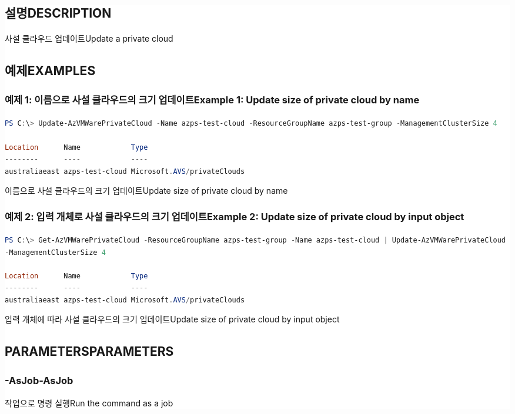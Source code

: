 ## <span data-ttu-id="b6450-107">설명</span><span class="sxs-lookup"><span data-stu-id="b6450-107">DESCRIPTION</span></span>
<span data-ttu-id="b6450-108">사설 클라우드 업데이트</span><span class="sxs-lookup"><span data-stu-id="b6450-108">Update a private cloud</span></span>

## <span data-ttu-id="b6450-109">예제</span><span class="sxs-lookup"><span data-stu-id="b6450-109">EXAMPLES</span></span>

### <span data-ttu-id="b6450-110">예제 1: 이름으로 사설 클라우드의 크기 업데이트</span><span class="sxs-lookup"><span data-stu-id="b6450-110">Example 1: Update size of private cloud by name</span></span>
```powershell
PS C:\> Update-AzVMWarePrivateCloud -Name azps-test-cloud -ResourceGroupName azps-test-group -ManagementClusterSize 4

Location      Name            Type
--------      ----            ----
australiaeast azps-test-cloud Microsoft.AVS/privateClouds
```

<span data-ttu-id="b6450-111">이름으로 사설 클라우드의 크기 업데이트</span><span class="sxs-lookup"><span data-stu-id="b6450-111">Update size of private cloud by name</span></span>

### <span data-ttu-id="b6450-112">예제 2: 입력 개체로 사설 클라우드의 크기 업데이트</span><span class="sxs-lookup"><span data-stu-id="b6450-112">Example 2: Update size of private cloud by input object</span></span>
```powershell
PS C:\> Get-AzVMWarePrivateCloud -ResourceGroupName azps-test-group -Name azps-test-cloud | Update-AzVMWarePrivateCloud -ManagementClusterSize 4

Location      Name            Type
--------      ----            ----
australiaeast azps-test-cloud Microsoft.AVS/privateClouds
```

<span data-ttu-id="b6450-113">입력 개체에 따라 사설 클라우드의 크기 업데이트</span><span class="sxs-lookup"><span data-stu-id="b6450-113">Update size of private cloud by input object</span></span>

## <span data-ttu-id="b6450-114">PARAMETERS</span><span class="sxs-lookup"><span data-stu-id="b6450-114">PARAMETERS</span></span>

### <span data-ttu-id="b6450-115">-AsJob</span><span class="sxs-lookup"><span data-stu-id="b6450-115">-AsJob</span></span>
<span data-ttu-id="b6450-116">작업으로 명령 실행</span><span class="sxs-lookup"><span data-stu-id="b6450-116">Run the command as a job</span></span>
